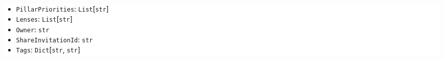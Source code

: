 - `PillarPriorities`: `List`\[`str`\]
- `Lenses`: `List`\[`str`\]
- `Owner`: `str`
- `ShareInvitationId`: `str`
- `Tags`: `Dict`\[`str`, `str`\]
